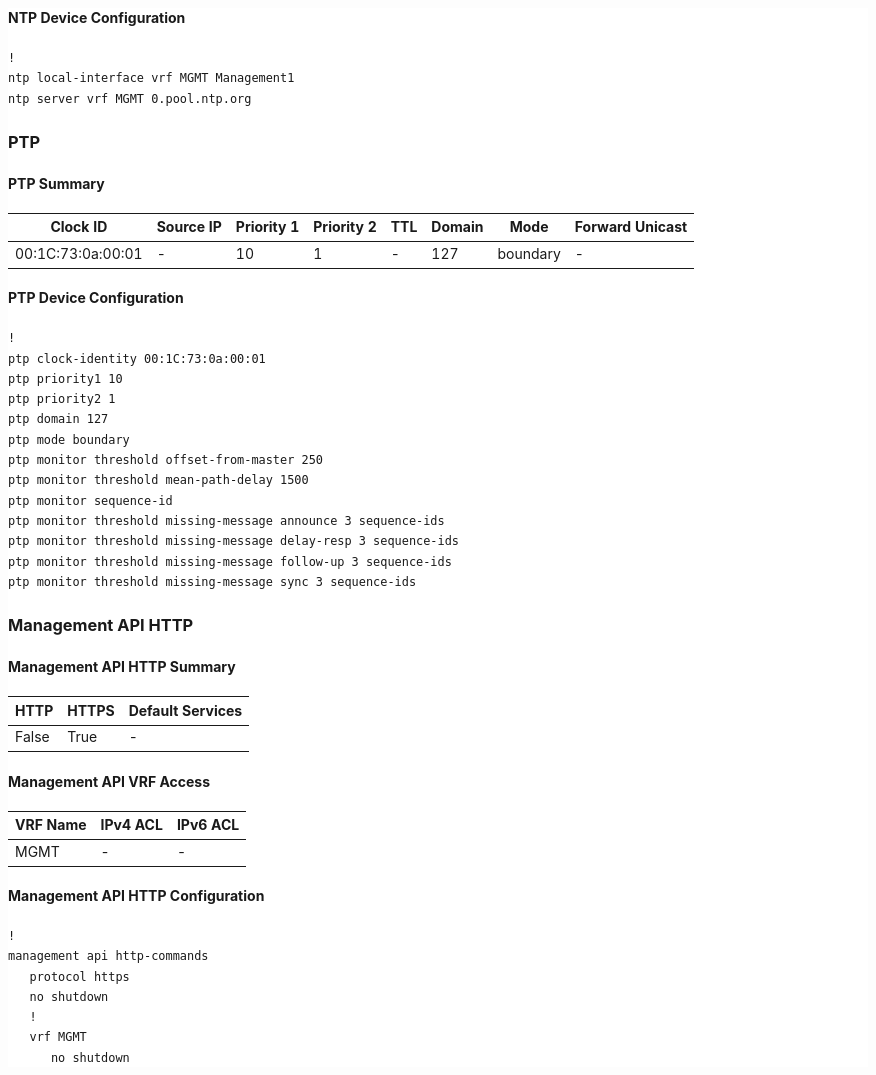 #### NTP Device Configuration

```eos
!
ntp local-interface vrf MGMT Management1
ntp server vrf MGMT 0.pool.ntp.org
```

### PTP

#### PTP Summary

| Clock ID | Source IP | Priority 1 | Priority 2 | TTL | Domain | Mode | Forward Unicast |
| -------- | --------- | ---------- | ---------- | --- | ------ | ---- | --------------- |
| 00:1C:73:0a:00:01 | - | 10 | 1 | - | 127 | boundary | - |

#### PTP Device Configuration

```eos
!
ptp clock-identity 00:1C:73:0a:00:01
ptp priority1 10
ptp priority2 1
ptp domain 127
ptp mode boundary
ptp monitor threshold offset-from-master 250
ptp monitor threshold mean-path-delay 1500
ptp monitor sequence-id
ptp monitor threshold missing-message announce 3 sequence-ids
ptp monitor threshold missing-message delay-resp 3 sequence-ids
ptp monitor threshold missing-message follow-up 3 sequence-ids
ptp monitor threshold missing-message sync 3 sequence-ids
```

### Management API HTTP

#### Management API HTTP Summary

| HTTP | HTTPS | Default Services |
| ---- | ----- | ---------------- |
| False | True | - |

#### Management API VRF Access

| VRF Name | IPv4 ACL | IPv6 ACL |
| -------- | -------- | -------- |
| MGMT | - | - |

#### Management API HTTP Configuration

```eos
!
management api http-commands
   protocol https
   no shutdown
   !
   vrf MGMT
      no shutdown
```
